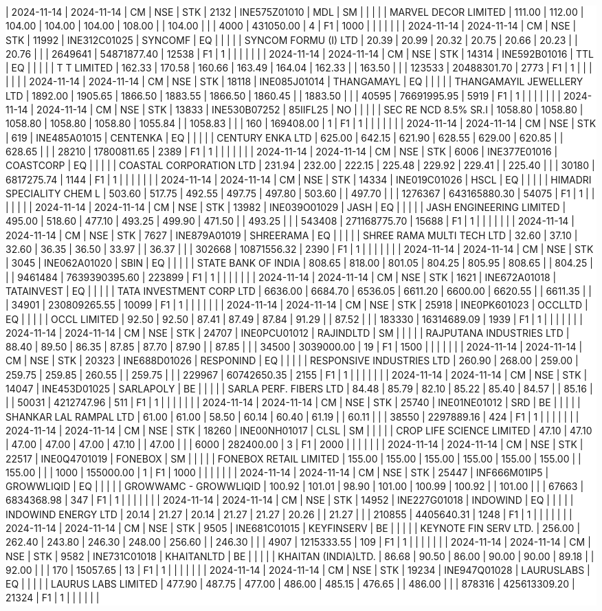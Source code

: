 | 2024-11-14 | 2024-11-14 | CM | NSE | STK | 2132 | INE575Z01010 | MDL | SM |  |  |  |  | MARVEL DECOR LIMITED | 111.00 | 112.00 | 104.00 | 104.00 | 104.00 | 108.00 |  | 104.00 |  |  | 4000 | 431050.00 | 4 | F1 | 1000 |  |  |  |  |  |
| 2024-11-14 | 2024-11-14 | CM | NSE | STK | 11992 | INE312C01025 | SYNCOMF | EQ |  |  |  |  | SYNCOM FORMU (I) LTD | 20.39 | 20.99 | 20.32 | 20.75 | 20.66 | 20.23 |  | 20.76 |  |  | 2649641 | 54871877.40 | 12538 | F1 | 1 |  |  |  |  |  |
| 2024-11-14 | 2024-11-14 | CM | NSE | STK | 14314 | INE592B01016 | TTL | EQ |  |  |  |  | T T LIMITED | 162.33 | 170.58 | 160.66 | 163.49 | 164.04 | 162.33 |  | 163.50 |  |  | 123533 | 20488301.70 | 2773 | F1 | 1 |  |  |  |  |  |
| 2024-11-14 | 2024-11-14 | CM | NSE | STK | 18118 | INE085J01014 | THANGAMAYL | EQ |  |  |  |  | THANGAMAYIL JEWELLERY LTD | 1892.00 | 1905.65 | 1866.50 | 1883.55 | 1866.50 | 1860.45 |  | 1883.50 |  |  | 40595 | 76691995.95 | 5919 | F1 | 1 |  |  |  |  |  |
| 2024-11-14 | 2024-11-14 | CM | NSE | STK | 13833 | INE530B07252 | 85IIFL25 | NO |  |  |  |  | SEC RE NCD 8.5% SR.I | 1058.80 | 1058.80 | 1058.80 | 1058.80 | 1058.80 | 1055.84 |  | 1058.83 |  |  | 160 | 169408.00 | 1 | F1 | 1 |  |  |  |  |  |
| 2024-11-14 | 2024-11-14 | CM | NSE | STK | 619 | INE485A01015 | CENTENKA | EQ |  |  |  |  | CENTURY ENKA LTD | 625.00 | 642.15 | 621.90 | 628.55 | 629.00 | 620.85 |  | 628.65 |  |  | 28210 | 17800811.65 | 2389 | F1 | 1 |  |  |  |  |  |
| 2024-11-14 | 2024-11-14 | CM | NSE | STK | 6006 | INE377E01016 | COASTCORP | EQ |  |  |  |  | COASTAL CORPORATION LTD | 231.94 | 232.00 | 222.15 | 225.48 | 229.92 | 229.41 |  | 225.40 |  |  | 30180 | 6817275.74 | 1144 | F1 | 1 |  |  |  |  |  |
| 2024-11-14 | 2024-11-14 | CM | NSE | STK | 14334 | INE019C01026 | HSCL | EQ |  |  |  |  | HIMADRI SPECIALITY CHEM L | 503.60 | 517.75 | 492.55 | 497.75 | 497.80 | 503.60 |  | 497.70 |  |  | 1276367 | 643165880.30 | 54075 | F1 | 1 |  |  |  |  |  |
| 2024-11-14 | 2024-11-14 | CM | NSE | STK | 13982 | INE039O01029 | JASH | EQ |  |  |  |  | JASH ENGINEERING LIMITED | 495.00 | 518.60 | 477.10 | 493.25 | 499.90 | 471.50 |  | 493.25 |  |  | 543408 | 271168775.70 | 15688 | F1 | 1 |  |  |  |  |  |
| 2024-11-14 | 2024-11-14 | CM | NSE | STK | 7627 | INE879A01019 | SHREERAMA | EQ |  |  |  |  | SHREE RAMA MULTI TECH LTD | 32.60 | 37.10 | 32.60 | 36.35 | 36.50 | 33.97 |  | 36.37 |  |  | 302668 | 10871556.32 | 2390 | F1 | 1 |  |  |  |  |  |
| 2024-11-14 | 2024-11-14 | CM | NSE | STK | 3045 | INE062A01020 | SBIN | EQ |  |  |  |  | STATE BANK OF INDIA | 808.65 | 818.00 | 801.05 | 804.25 | 805.95 | 808.65 |  | 804.25 |  |  | 9461484 | 7639390395.60 | 223899 | F1 | 1 |  |  |  |  |  |
| 2024-11-14 | 2024-11-14 | CM | NSE | STK | 1621 | INE672A01018 | TATAINVEST | EQ |  |  |  |  | TATA INVESTMENT CORP LTD | 6636.00 | 6684.70 | 6536.05 | 6611.20 | 6600.00 | 6620.55 |  | 6611.35 |  |  | 34901 | 230809265.55 | 10099 | F1 | 1 |  |  |  |  |  |
| 2024-11-14 | 2024-11-14 | CM | NSE | STK | 25918 | INE0PK601023 | OCCLLTD | EQ |  |  |  |  | OCCL LIMITED | 92.50 | 92.50 | 87.41 | 87.49 | 87.84 | 91.29 |  | 87.52 |  |  | 183330 | 16314689.09 | 1939 | F1 | 1 |  |  |  |  |  |
| 2024-11-14 | 2024-11-14 | CM | NSE | STK | 24707 | INE0PCU01012 | RAJINDLTD | SM |  |  |  |  | RAJPUTANA INDUSTRIES LTD | 88.40 | 89.50 | 86.35 | 87.85 | 87.70 | 87.90 |  | 87.85 |  |  | 34500 | 3039000.00 | 19 | F1 | 1500 |  |  |  |  |  |
| 2024-11-14 | 2024-11-14 | CM | NSE | STK | 20323 | INE688D01026 | RESPONIND | EQ |  |  |  |  | RESPONSIVE INDUSTRIES LTD | 260.90 | 268.00 | 259.00 | 259.75 | 259.85 | 260.55 |  | 259.75 |  |  | 229967 | 60742650.35 | 2155 | F1 | 1 |  |  |  |  |  |
| 2024-11-14 | 2024-11-14 | CM | NSE | STK | 14047 | INE453D01025 | SARLAPOLY | BE |  |  |  |  | SARLA PERF. FIBERS LTD | 84.48 | 85.79 | 82.10 | 85.22 | 85.40 | 84.57 |  | 85.16 |  |  | 50031 | 4212747.96 | 511 | F1 | 1 |  |  |  |  |  |
| 2024-11-14 | 2024-11-14 | CM | NSE | STK | 25740 | INE01NE01012 | SRD | BE |  |  |  |  | SHANKAR LAL RAMPAL LTD | 61.00 | 61.00 | 58.50 | 60.14 | 60.40 | 61.19 |  | 60.11 |  |  | 38550 | 2297889.16 | 424 | F1 | 1 |  |  |  |  |  |
| 2024-11-14 | 2024-11-14 | CM | NSE | STK | 18260 | INE00NH01017 | CLSL | SM |  |  |  |  | CROP LIFE SCIENCE LIMITED | 47.10 | 47.10 | 47.00 | 47.00 | 47.00 | 47.10 |  | 47.00 |  |  | 6000 | 282400.00 | 3 | F1 | 2000 |  |  |  |  |  |
| 2024-11-14 | 2024-11-14 | CM | NSE | STK | 22517 | INE0Q4701019 | FONEBOX | SM |  |  |  |  | FONEBOX RETAIL LIMITED | 155.00 | 155.00 | 155.00 | 155.00 | 155.00 | 155.00 |  | 155.00 |  |  | 1000 | 155000.00 | 1 | F1 | 1000 |  |  |  |  |  |
| 2024-11-14 | 2024-11-14 | CM | NSE | STK | 25447 | INF666M01IP5 | GROWWLIQID | EQ |  |  |  |  | GROWWAMC - GROWWLIQID | 100.92 | 101.01 | 98.90 | 101.00 | 100.99 | 100.92 |  | 101.00 |  |  | 67663 | 6834368.98 | 347 | F1 | 1 |  |  |  |  |  |
| 2024-11-14 | 2024-11-14 | CM | NSE | STK | 14952 | INE227G01018 | INDOWIND | EQ |  |  |  |  | INDOWIND ENERGY LTD | 20.14 | 21.27 | 20.14 | 21.27 | 21.27 | 20.26 |  | 21.27 |  |  | 210855 | 4405640.31 | 1248 | F1 | 1 |  |  |  |  |  |
| 2024-11-14 | 2024-11-14 | CM | NSE | STK | 9505 | INE681C01015 | KEYFINSERV | BE |  |  |  |  | KEYNOTE FIN SERV LTD. | 256.00 | 262.40 | 243.80 | 246.30 | 248.00 | 256.60 |  | 246.30 |  |  | 4907 | 1215333.55 | 109 | F1 | 1 |  |  |  |  |  |
| 2024-11-14 | 2024-11-14 | CM | NSE | STK | 9582 | INE731C01018 | KHAITANLTD | BE |  |  |  |  | KHAITAN (INDIA)LTD. | 86.68 | 90.50 | 86.00 | 90.00 | 90.00 | 89.18 |  | 92.00 |  |  | 170 | 15057.65 | 13 | F1 | 1 |  |  |  |  |  |
| 2024-11-14 | 2024-11-14 | CM | NSE | STK | 19234 | INE947Q01028 | LAURUSLABS | EQ |  |  |  |  | LAURUS LABS LIMITED | 477.90 | 487.75 | 477.00 | 486.00 | 485.15 | 476.65 |  | 486.00 |  |  | 878316 | 425613309.20 | 21324 | F1 | 1 |  |  |  |  |  |